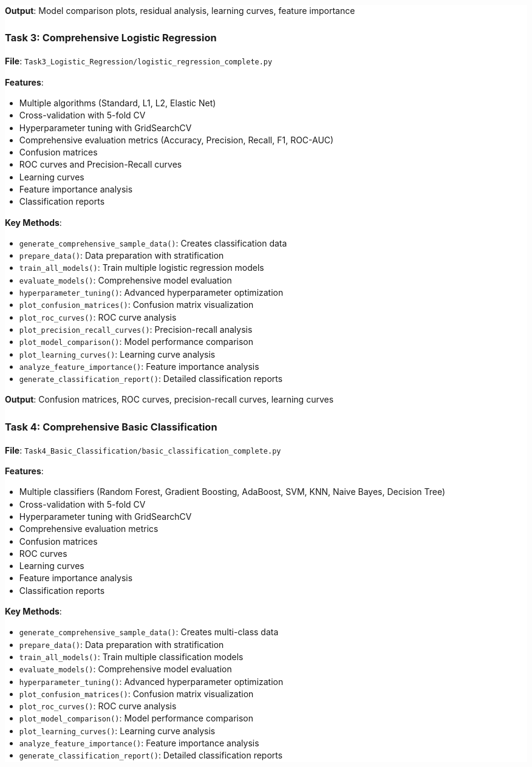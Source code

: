 **Output**: Model comparison plots, residual analysis, learning curves, feature importance

### Task 3: Comprehensive Logistic Regression
**File**: `Task3_Logistic_Regression/logistic_regression_complete.py`

**Features**:
- Multiple algorithms (Standard, L1, L2, Elastic Net)
- Cross-validation with 5-fold CV
- Hyperparameter tuning with GridSearchCV
- Comprehensive evaluation metrics (Accuracy, Precision, Recall, F1, ROC-AUC)
- Confusion matrices
- ROC curves and Precision-Recall curves
- Learning curves
- Feature importance analysis
- Classification reports

**Key Methods**:
- `generate_comprehensive_sample_data()`: Creates classification data
- `prepare_data()`: Data preparation with stratification
- `train_all_models()`: Train multiple logistic regression models
- `evaluate_models()`: Comprehensive model evaluation
- `hyperparameter_tuning()`: Advanced hyperparameter optimization
- `plot_confusion_matrices()`: Confusion matrix visualization
- `plot_roc_curves()`: ROC curve analysis
- `plot_precision_recall_curves()`: Precision-recall analysis
- `plot_model_comparison()`: Model performance comparison
- `plot_learning_curves()`: Learning curve analysis
- `analyze_feature_importance()`: Feature importance analysis
- `generate_classification_report()`: Detailed classification reports

**Output**: Confusion matrices, ROC curves, precision-recall curves, learning curves

### Task 4: Comprehensive Basic Classification
**File**: `Task4_Basic_Classification/basic_classification_complete.py`

**Features**:
- Multiple classifiers (Random Forest, Gradient Boosting, AdaBoost, SVM, KNN, Naive Bayes, Decision Tree)
- Cross-validation with 5-fold CV
- Hyperparameter tuning with GridSearchCV
- Comprehensive evaluation metrics
- Confusion matrices
- ROC curves
- Learning curves
- Feature importance analysis
- Classification reports

**Key Methods**:
- `generate_comprehensive_sample_data()`: Creates multi-class data
- `prepare_data()`: Data preparation with stratification
- `train_all_models()`: Train multiple classification models
- `evaluate_models()`: Comprehensive model evaluation
- `hyperparameter_tuning()`: Advanced hyperparameter optimization
- `plot_confusion_matrices()`: Confusion matrix visualization
- `plot_roc_curves()`: ROC curve analysis
- `plot_model_comparison()`: Model performance comparison
- `plot_learning_curves()`: Learning curve analysis
- `analyze_feature_importance()`: Feature importance analysis
- `generate_classification_report()`: Detailed classification reports
